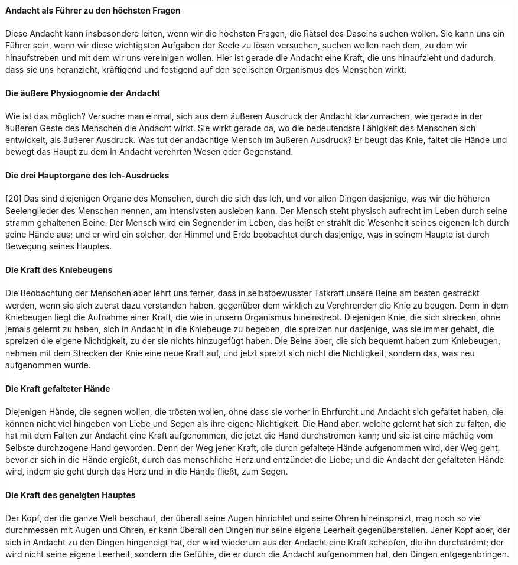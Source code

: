 #### Andacht als Führer zu den höchsten Fragen

Diese Andacht kann insbesondere leiten, wenn wir die höchsten Fragen, die Rätsel des Daseins suchen wollen. Sie kann uns ein Führer sein, wenn wir diese wichtigsten Aufgaben der Seele zu lösen versuchen, suchen wollen nach dem, zu dem wir hinaufstreben und mit dem wir uns vereinigen wollen. Hier ist gerade die Andacht eine Kraft, die uns hinaufzieht und dadurch, dass sie uns heranzieht, kräftigend und festigend auf den seelischen Organismus des Menschen wirkt.

#### Die äußere Physiognomie der Andacht

Wie ist das möglich? Versuche man einmal, sich aus dem äußeren Ausdruck der Andacht klarzumachen, wie gerade in der äußeren Geste des Menschen die Andacht wirkt. Sie wirkt gerade da, wo die bedeutendste Fähigkeit des Menschen sich entwickelt, als äußerer Ausdruck. Was tut der andächtige Mensch im äußeren Ausdruck? Er beugt das Knie, faltet die Hände und bewegt das Haupt zu dem in Andacht verehrten Wesen oder Gegenstand.

#### Die drei Hauptorgane des Ich-Ausdrucks

[20] Das sind diejenigen Organe des Menschen, durch die sich das Ich, und vor allen Dingen dasjenige, was wir die höheren Seelenglieder des Menschen nennen, am intensivsten ausleben kann. Der Mensch steht physisch aufrecht im Leben durch seine stramm gehaltenen Beine. Der Mensch wird ein Segnender im Leben, das heißt er strahlt die Wesenheit seines eigenen Ich durch seine Hände aus; und er wird ein solcher, der Himmel und Erde beobachtet durch dasjenige, was in seinem Haupte ist durch Bewegung seines Hauptes.

#### Die Kraft des Kniebeugens

Die Beobachtung der Menschen aber lehrt uns ferner, dass in selbstbewusster Tatkraft unsere Beine am besten gestreckt werden, wenn sie sich zuerst dazu verstanden haben, gegenüber dem wirklich zu Verehrenden die Knie zu beugen. Denn in dem Kniebeugen liegt die Aufnahme einer Kraft, die wie in unsern Organismus hineinstrebt. Diejenigen Knie, die sich strecken, ohne jemals gelernt zu haben, sich in Andacht in die Kniebeuge zu begeben, die spreizen nur dasjenige, was sie immer gehabt, die spreizen die eigene Nichtigkeit, zu der sie nichts hinzugefügt haben. Die Beine aber, die sich bequemt haben zum Kniebeugen, nehmen mit dem Strecken der Knie eine neue Kraft auf, und jetzt spreizt sich nicht die Nichtigkeit, sondern das, was neu aufgenommen wurde.

#### Die Kraft gefalteter Hände

Diejenigen Hände, die segnen wollen, die trösten wollen, ohne dass sie vorher in Ehrfurcht und Andacht sich gefaltet haben, die können nicht viel hingeben von Liebe und Segen als ihre eigene Nichtigkeit. Die Hand aber, welche gelernt hat sich zu falten, die hat mit dem Falten zur Andacht eine Kraft aufgenommen, die jetzt die Hand durchströmen kann; und sie ist eine mächtig vom Selbste durchzogene Hand geworden. Denn der Weg jener Kraft, die durch gefaltete Hände aufgenommen wird, der Weg geht, bevor er sich in die Hände ergießt, durch das menschliche Herz und entzündet die Liebe; und die Andacht der gefalteten Hände wird, indem sie geht durch das Herz und in die Hände fließt, zum Segen.

#### Die Kraft des geneigten Hauptes

Der Kopf, der die ganze Welt beschaut, der überall seine Augen hinrichtet und seine Ohren hineinspreizt, mag noch so viel durchmessen mit Augen und Ohren, er kann überall den Dingen nur seine eigene Leerheit gegenüberstellen. Jener Kopf aber, der sich in Andacht zu den Dingen hingeneigt hat, der wird wiederum aus der Andacht eine Kraft schöpfen, die ihn durchströmt; der wird nicht seine eigene Leerheit, sondern die Gefühle, die er durch die Andacht aufgenommen hat, den Dingen entgegenbringen.
